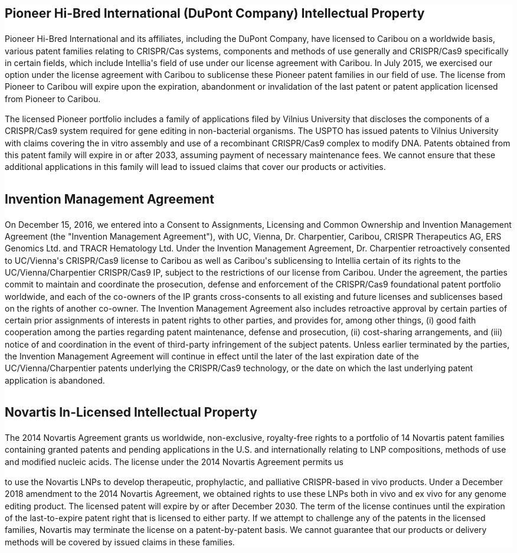 ## Pioneer Hi-Bred International (DuPont Company) Intellectual Property

Pioneer Hi-Bred International and its affiliates, including the DuPont Company, have licensed to Caribou on a worldwide basis, various patent families relating to CRISPR/Cas systems, components and methods of use generally and CRISPR/Cas9 specifically in certain fields, which include Intellia's field of use under our license agreement with Caribou. In July 2015, we exercised our option under the license agreement with Caribou to sublicense these Pioneer patent families in our field of use. The license from Pioneer to Caribou will expire upon the expiration, abandonment or invalidation of the last patent or patent application licensed from Pioneer to Caribou.

The licensed Pioneer portfolio includes a family of applications filed by Vilnius University that discloses the components of a CRISPR/Cas9 system required for gene editing in non-bacterial organisms. The USPTO has issued patents to Vilnius University with claims covering the in vitro assembly and use of a recombinant CRISPR/Cas9 complex to modify DNA. Patents obtained from this patent family will expire in or after 2033, assuming payment of necessary maintenance fees. We cannot ensure that these additional applications in this family will lead to issued claims that cover our products or activities.

## Invention Management Agreement

On December 15, 2016, we entered into a Consent to Assignments, Licensing and Common Ownership and Invention Management Agreement (the "Invention Management Agreement"), with UC, Vienna, Dr. Charpentier, Caribou, CRISPR Therapeutics AG, ERS Genomics Ltd. and TRACR Hematology Ltd. Under the Invention Management Agreement, Dr. Charpentier retroactively consented to UC/Vienna's CRISPR/Cas9 license to Caribou as well as Caribou's sublicensing to Intellia certain of its rights to the UC/Vienna/Charpentier CRISPR/Cas9 IP, subject to the restrictions of our license from Caribou. Under the agreement, the parties commit to maintain and coordinate the prosecution, defense and enforcement of the CRISPR/Cas9 foundational patent portfolio worldwide, and each of the co-owners of the IP grants cross-consents to all existing and future licenses and sublicenses based on the rights of another co-owner. The Invention Management Agreement also includes retroactive approval by certain parties of certain prior assignments of interests in patent rights to other parties, and provides for, among other things, (i) good faith cooperation among the parties regarding patent maintenance, defense and prosecution, (ii) cost-sharing arrangements, and (iii) notice of and coordination in the event of third-party infringement of the subject patents. Unless earlier terminated by the parties, the Invention Management Agreement will continue in effect until the later of the last expiration date of the UC/Vienna/Charpentier patents underlying the CRISPR/Cas9 technology, or the date on which the last underlying patent application is abandoned.

## Novartis In-Licensed Intellectual Property

The 2014 Novartis Agreement grants us worldwide, non-exclusive, royalty-free rights to a portfolio of 14 Novartis patent families containing granted patents and pending applications in the U.S. and internationally relating to LNP compositions, methods of use and modified nucleic acids. The license under the 2014 Novartis Agreement permits us

to use the Novartis LNPs to develop therapeutic, prophylactic, and palliative CRISPR-based in vivo products. Under a December 2018 amendment to the 2014 Novartis Agreement, we obtained rights to use these LNPs both in vivo and ex vivo for any genome editing product. The licensed patent will expire by or after December 2030. The term of the license continues until the expiration of the last-to-expire patent right that is licensed to either party. If we attempt to challenge any of the patents in the licensed families, Novartis may terminate the license on a patent-by-patent basis. We cannot guarantee that our products or delivery methods will be covered by issued claims in these families.
